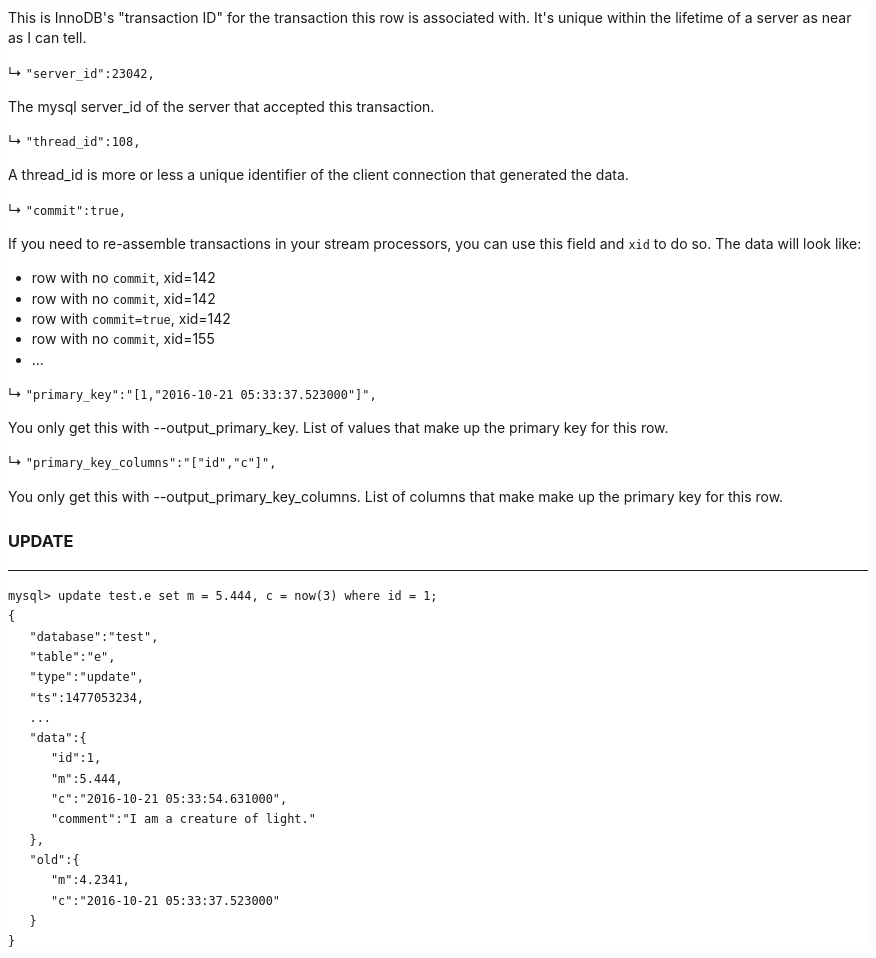 This is InnoDB's "transaction ID" for the transaction this row is associated
with.  It's unique within the lifetime of a server as near as I can tell.

↳ `"server_id":23042,`

The mysql server_id of the server that accepted this transaction.


↳ `"thread_id":108,`

A thread_id is more or less a unique identifier of the client connection that
generated the data.

↳ `"commit":true,`

If you need to re-assemble transactions in your stream processors, you can use
this field and `xid` to do so.  The data will look like:

- row with no `commit`, xid=142
- row with no `commit`, xid=142
- row with `commit=true`, xid=142
- row with no `commit`, xid=155
- ...

↳ `"primary_key":"[1,"2016-10-21 05:33:37.523000"]",`

You only get this with --output_primary_key. List of values that make up the 
primary key for this row.

↳ `"primary_key_columns":"["id","c"]",`

You only get this with --output_primary_key_columns. List of columns that make 
make up the primary key for this row.


### UPDATE
***

```
mysql> update test.e set m = 5.444, c = now(3) where id = 1;
{
   "database":"test",
   "table":"e",
   "type":"update",
   "ts":1477053234,
   ...
   "data":{
      "id":1,
      "m":5.444,
      "c":"2016-10-21 05:33:54.631000",
      "comment":"I am a creature of light."
   },
   "old":{
      "m":4.2341,
      "c":"2016-10-21 05:33:37.523000"
   }
}

```

